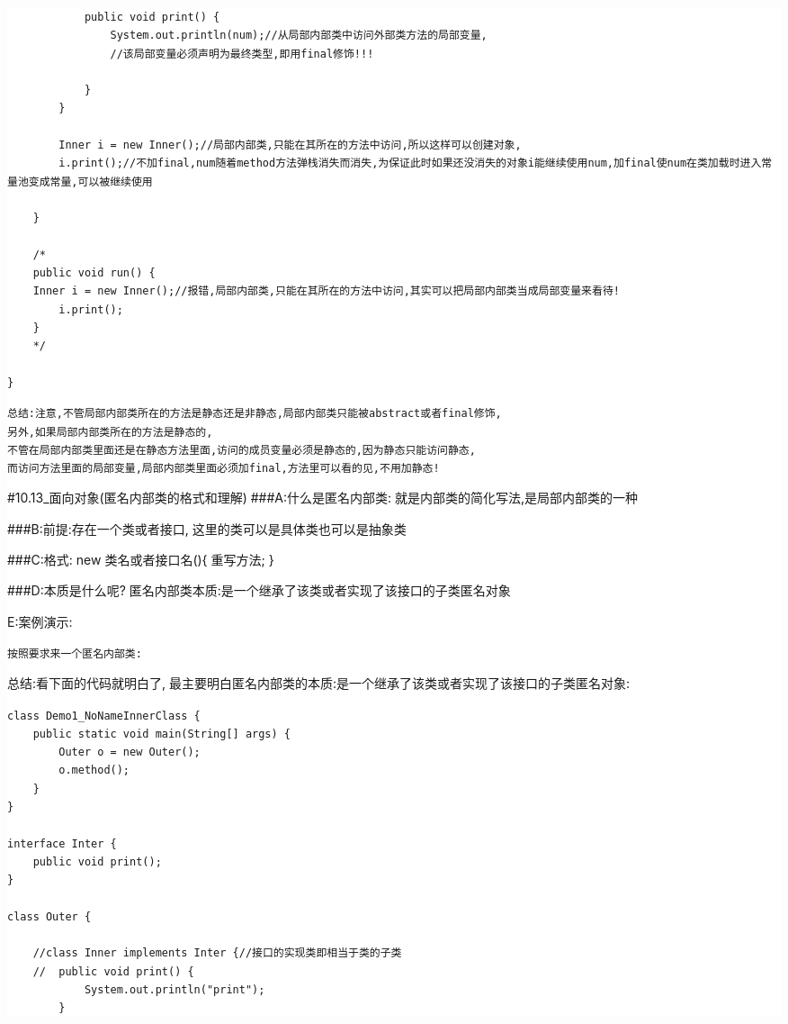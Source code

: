```
			public void print() {
				System.out.println(num);//从局部内部类中访问外部类方法的局部变量,
				//该局部变量必须声明为最终类型,即用final修饰!!!
				
			}
		}

		Inner i = new Inner();//局部内部类,只能在其所在的方法中访问,所以这样可以创建对象,
		i.print();//不加final,num随着method方法弹栈消失而消失,为保证此时如果还没消失的对象i能继续使用num,加final使num在类加载时进入常量池变成常量,可以被继续使用
		
	}
	
	/*
	public void run() {
	Inner i = new Inner();//报错,局部内部类,只能在其所在的方法中访问,其实可以把局部内部类当成局部变量来看待!
		i.print();
	}
	*/
	
}
```

    总结:注意,不管局部内部类所在的方法是静态还是非静态,局部内部类只能被abstract或者final修饰,
    另外,如果局部内部类所在的方法是静态的,
    不管在局部内部类里面还是在静态方法里面,访问的成员变量必须是静态的,因为静态只能访问静态,
    而访问方法里面的局部变量,局部内部类里面必须加final,方法里可以看的见,不用加静态!

#10.13_面向对象(匿名内部类的格式和理解)
###A:什么是匿名内部类:
    就是内部类的简化写法,是局部内部类的一种
    
###B:前提:存在一个类或者接口,
    这里的类可以是具体类也可以是抽象类
    
###C:格式:
		new 类名或者接口名(){
			重写方法;
		}
		
###D:本质是什么呢?
    匿名内部类本质:是一个继承了该类或者实现了该接口的子类匿名对象
    
E:案例演示:

    按照要求来一个匿名内部类:
    
总结:看下面的代码就明白了,
最主要明白匿名内部类的本质:是一个继承了该类或者实现了该接口的子类匿名对象:
```
class Demo1_NoNameInnerClass {
	public static void main(String[] args) {
		Outer o = new Outer();
		o.method();
	}
}

interface Inter {
	public void print();
}

class Outer {

	//class Inner implements Inter {//接口的实现类即相当于类的子类
	//	public void print() {
			System.out.println("print");
		}
```